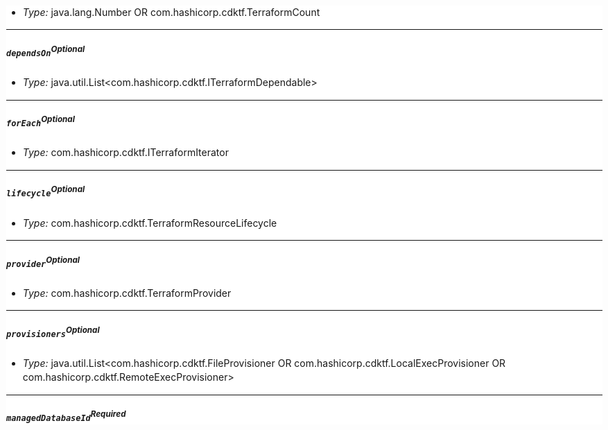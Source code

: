 - *Type:* java.lang.Number OR com.hashicorp.cdktf.TerraformCount

---

##### `dependsOn`<sup>Optional</sup> <a name="dependsOn" id="rhizo-co-terraform-provider-oci.dataOciDatabaseManagementManagedDatabaseSqlTuningAdvisorTasksFindings.DataOciDatabaseManagementManagedDatabaseSqlTuningAdvisorTasksFindings.Initializer.parameter.dependsOn"></a>

- *Type:* java.util.List<com.hashicorp.cdktf.ITerraformDependable>

---

##### `forEach`<sup>Optional</sup> <a name="forEach" id="rhizo-co-terraform-provider-oci.dataOciDatabaseManagementManagedDatabaseSqlTuningAdvisorTasksFindings.DataOciDatabaseManagementManagedDatabaseSqlTuningAdvisorTasksFindings.Initializer.parameter.forEach"></a>

- *Type:* com.hashicorp.cdktf.ITerraformIterator

---

##### `lifecycle`<sup>Optional</sup> <a name="lifecycle" id="rhizo-co-terraform-provider-oci.dataOciDatabaseManagementManagedDatabaseSqlTuningAdvisorTasksFindings.DataOciDatabaseManagementManagedDatabaseSqlTuningAdvisorTasksFindings.Initializer.parameter.lifecycle"></a>

- *Type:* com.hashicorp.cdktf.TerraformResourceLifecycle

---

##### `provider`<sup>Optional</sup> <a name="provider" id="rhizo-co-terraform-provider-oci.dataOciDatabaseManagementManagedDatabaseSqlTuningAdvisorTasksFindings.DataOciDatabaseManagementManagedDatabaseSqlTuningAdvisorTasksFindings.Initializer.parameter.provider"></a>

- *Type:* com.hashicorp.cdktf.TerraformProvider

---

##### `provisioners`<sup>Optional</sup> <a name="provisioners" id="rhizo-co-terraform-provider-oci.dataOciDatabaseManagementManagedDatabaseSqlTuningAdvisorTasksFindings.DataOciDatabaseManagementManagedDatabaseSqlTuningAdvisorTasksFindings.Initializer.parameter.provisioners"></a>

- *Type:* java.util.List<com.hashicorp.cdktf.FileProvisioner OR com.hashicorp.cdktf.LocalExecProvisioner OR com.hashicorp.cdktf.RemoteExecProvisioner>

---

##### `managedDatabaseId`<sup>Required</sup> <a name="managedDatabaseId" id="rhizo-co-terraform-provider-oci.dataOciDatabaseManagementManagedDatabaseSqlTuningAdvisorTasksFindings.DataOciDatabaseManagementManagedDatabaseSqlTuningAdvisorTasksFindings.Initializer.parameter.managedDatabaseId"></a>
